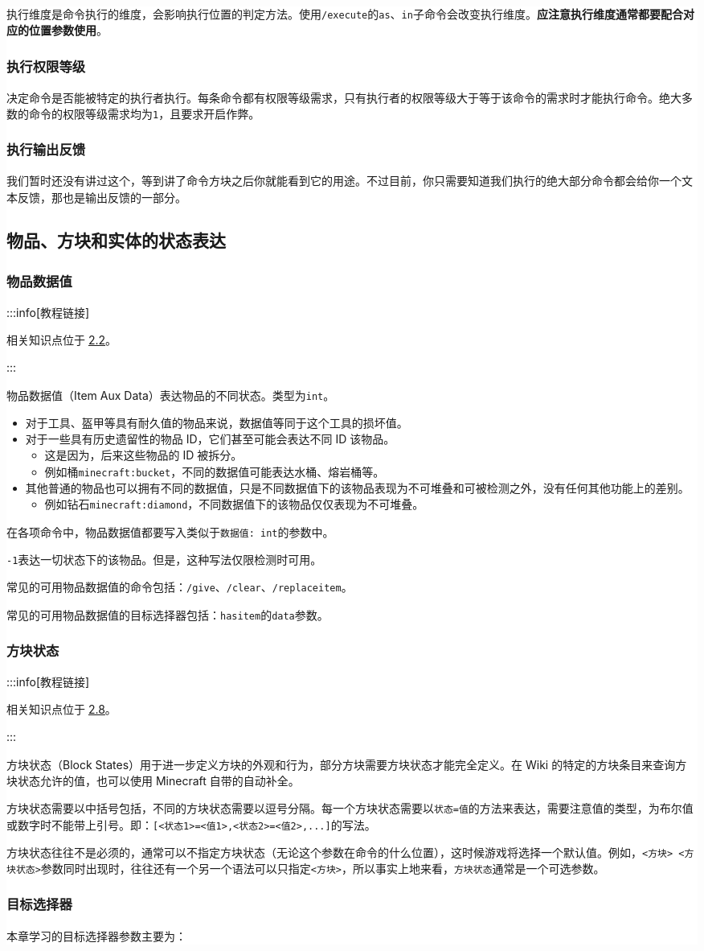 执行维度是命令执行的维度，会影响执行位置的判定方法。使用`/execute`的`as`、`in`子命令会改变执行维度。**应注意执行维度通常都要配合对应的位置参数使用**。

### 执行权限等级

决定命令是否能被特定的执行者执行。每条命令都有权限等级需求，只有执行者的权限等级大于等于该命令的需求时才能执行命令。绝大多数的命令的权限等级需求均为`1`，且要求开启作弊。

### 执行输出反馈

我们暂时还没有讲过这个，等到讲了命令方块之后你就能看到它的用途。不过目前，你只需要知道我们执行的绝大部分命令都会给你一个文本反馈，那也是输出反馈的一部分。

## 物品、方块和实体的状态表达

### 物品数据值

:::info[教程链接]

相关知识点位于 [2.2](./c2_simple_cmds#物品数据值)。

:::

物品数据值（Item Aux Data）表达物品的不同状态。类型为`int`。

- 对于工具、盔甲等具有耐久值的物品来说，数据值等同于这个工具的损坏值。
- 对于一些具有历史遗留性的物品 ID，它们甚至可能会表达不同 ID 该物品。
  - 这是因为，后来这些物品的 ID 被拆分。
  - 例如桶`minecraft:bucket`，不同的数据值可能表达水桶、熔岩桶等。
- 其他普通的物品也可以拥有不同的数据值，只是不同数据值下的该物品表现为不可堆叠和可被检测之外，没有任何其他功能上的差别。
  - 例如钻石`minecraft:diamond`，不同数据值下的该物品仅仅表现为不可堆叠。

在各项命令中，物品数据值都要写入类似于`数据值: int`的参数中。

`-1`表达一切状态下的该物品。但是，这种写法仅限检测时可用。

常见的可用物品数据值的命令包括：`/give`、`/clear`、`/replaceitem`。

常见的可用物品数据值的目标选择器包括：`hasitem`的`data`参数。

### 方块状态

:::info[教程链接]

相关知识点位于 [2.8](./c8_block_cmds#方块状态)。

:::

方块状态（Block States）用于进一步定义方块的外观和行为，部分方块需要方块状态才能完全定义。在 Wiki 的特定的方块条目来查询方块状态允许的值，也可以使用 Minecraft 自带的自动补全。

方块状态需要以中括号包括，不同的方块状态需要以逗号分隔。每一个方块状态需要以`状态=值`的方法来表达，需要注意值的类型，为布尔值或数字时不能带上引号。即：`[<状态1>=<值1>,<状态2>=<值2>,...]`的写法。

方块状态往往不是必须的，通常可以不指定方块状态（无论这个参数在命令的什么位置），这时候游戏将选择一个默认值。例如，`<方块> <方块状态>`参数同时出现时，往往还有一个另一个语法可以只指定`<方块>`，所以事实上地来看，`方块状态`通常是一个可选参数。

### 目标选择器

本章学习的目标选择器参数主要为：
